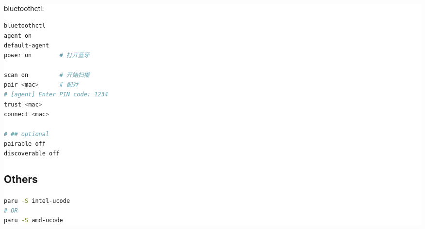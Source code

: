 bluetoothctl:

```sh
bluetoothctl
agent on
default-agent
power on        # 打开蓝牙

scan on         # 开始扫描
pair <mac>      # 配对
# [agent] Enter PIN code: 1234
trust <mac>
connect <mac>

# ## optional
pairable off
discoverable off
```

## Others

```sh
paru -S intel-ucode
# OR
paru -S amd-ucode
```
